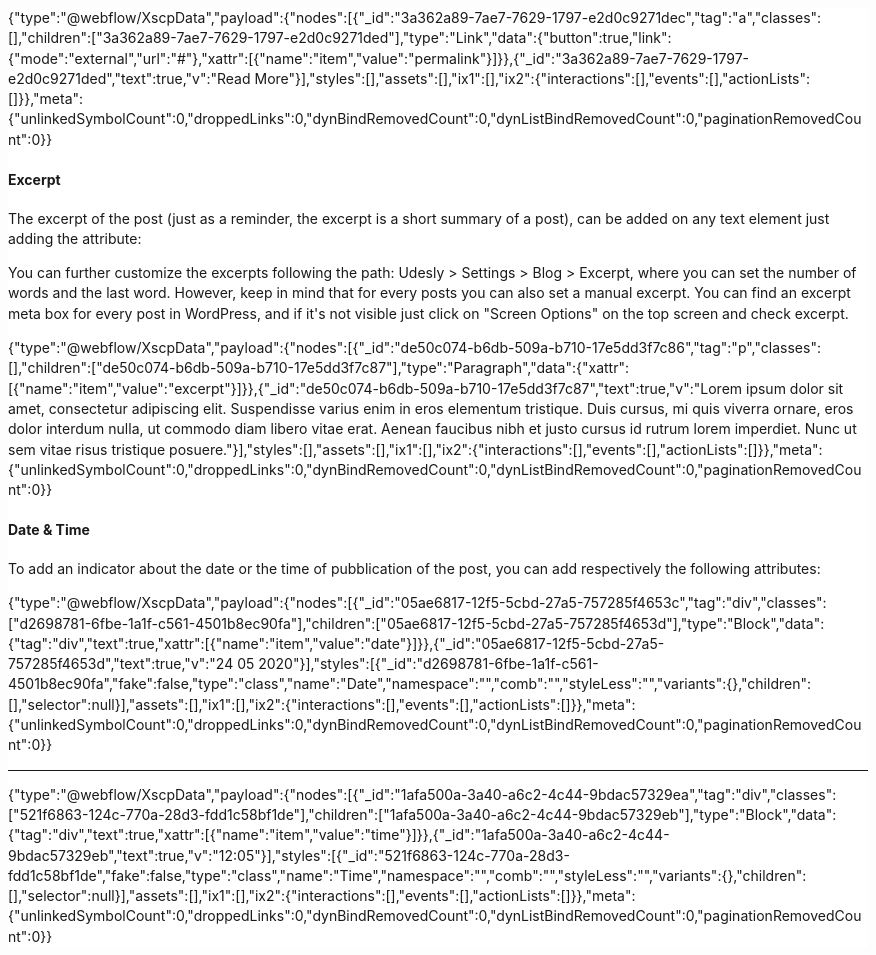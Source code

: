 <Attribute name="item" value="permalink" />

<CopyElement title="Read More Button">{"type":"@webflow/XscpData","payload":{"nodes":[{"_id":"3a362a89-7ae7-7629-1797-e2d0c9271dec","tag":"a","classes":[],"children":["3a362a89-7ae7-7629-1797-e2d0c9271ded"],"type":"Link","data":{"button":true,"link":{"mode":"external","url":"#"},"xattr":[{"name":"item","value":"permalink"}]}},{"_id":"3a362a89-7ae7-7629-1797-e2d0c9271ded","text":true,"v":"Read More"}],"styles":[],"assets":[],"ix1":[],"ix2":{"interactions":[],"events":[],"actionLists":[]}},"meta":{"unlinkedSymbolCount":0,"droppedLinks":0,"dynBindRemovedCount":0,"dynListBindRemovedCount":0,"paginationRemovedCount":0}}</CopyElement>

#### Excerpt

The excerpt of the post (just as a reminder, the excerpt is a short summary of a post), can be added on any text element just adding the attribute:

<Attribute name="item" value="excerpt" />

You can further customize the excerpts following the path: Udesly > Settings > Blog > Excerpt, where you can set the number of words and the last word. However, keep in mind that for every posts you can also set a manual excerpt. You can find an excerpt meta box for every post in WordPress, and if it's not visible just click on "Screen Options" on the top screen and check excerpt.


<CopyElement title="Excerpt">{"type":"@webflow/XscpData","payload":{"nodes":[{"_id":"de50c074-b6db-509a-b710-17e5dd3f7c86","tag":"p","classes":[],"children":["de50c074-b6db-509a-b710-17e5dd3f7c87"],"type":"Paragraph","data":{"xattr":[{"name":"item","value":"excerpt"}]}},{"_id":"de50c074-b6db-509a-b710-17e5dd3f7c87","text":true,"v":"Lorem ipsum dolor sit amet, consectetur adipiscing elit. Suspendisse varius enim in eros elementum tristique. Duis cursus, mi quis viverra ornare, eros dolor interdum nulla, ut commodo diam libero vitae erat. Aenean faucibus nibh et justo cursus id rutrum lorem imperdiet. Nunc ut sem vitae risus tristique posuere."}],"styles":[],"assets":[],"ix1":[],"ix2":{"interactions":[],"events":[],"actionLists":[]}},"meta":{"unlinkedSymbolCount":0,"droppedLinks":0,"dynBindRemovedCount":0,"dynListBindRemovedCount":0,"paginationRemovedCount":0}}</CopyElement>

#### Date & Time

To add an indicator about the date or the time of pubblication of the post, you can add respectively the following attributes:

<Attribute name="item" value="date" />


<CopyElement title="Date">{"type":"@webflow/XscpData","payload":{"nodes":[{"_id":"05ae6817-12f5-5cbd-27a5-757285f4653c","tag":"div","classes":["d2698781-6fbe-1a1f-c561-4501b8ec90fa"],"children":["05ae6817-12f5-5cbd-27a5-757285f4653d"],"type":"Block","data":{"tag":"div","text":true,"xattr":[{"name":"item","value":"date"}]}},{"_id":"05ae6817-12f5-5cbd-27a5-757285f4653d","text":true,"v":"24 05 2020"}],"styles":[{"_id":"d2698781-6fbe-1a1f-c561-4501b8ec90fa","fake":false,"type":"class","name":"Date","namespace":"","comb":"","styleLess":"","variants":{},"children":[],"selector":null}],"assets":[],"ix1":[],"ix2":{"interactions":[],"events":[],"actionLists":[]}},"meta":{"unlinkedSymbolCount":0,"droppedLinks":0,"dynBindRemovedCount":0,"dynListBindRemovedCount":0,"paginationRemovedCount":0}}</CopyElement>

---

<Attribute name="item" value="time" />

<CopyElement title="Time">{"type":"@webflow/XscpData","payload":{"nodes":[{"_id":"1afa500a-3a40-a6c2-4c44-9bdac57329ea","tag":"div","classes":["521f6863-124c-770a-28d3-fdd1c58bf1de"],"children":["1afa500a-3a40-a6c2-4c44-9bdac57329eb"],"type":"Block","data":{"tag":"div","text":true,"xattr":[{"name":"item","value":"time"}]}},{"_id":"1afa500a-3a40-a6c2-4c44-9bdac57329eb","text":true,"v":"12:05"}],"styles":[{"_id":"521f6863-124c-770a-28d3-fdd1c58bf1de","fake":false,"type":"class","name":"Time","namespace":"","comb":"","styleLess":"","variants":{},"children":[],"selector":null}],"assets":[],"ix1":[],"ix2":{"interactions":[],"events":[],"actionLists":[]}},"meta":{"unlinkedSymbolCount":0,"droppedLinks":0,"dynBindRemovedCount":0,"dynListBindRemovedCount":0,"paginationRemovedCount":0}}</CopyElement>
